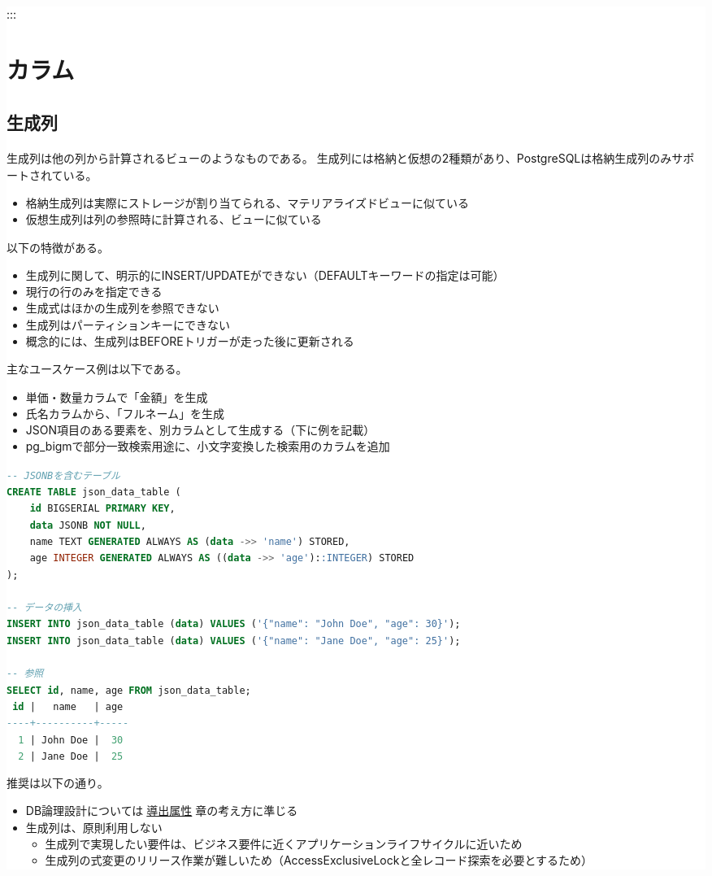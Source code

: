 :::

# カラム

## 生成列

生成列は他の列から計算されるビューのようなものである。 生成列には格納と仮想の2種類があり、PostgreSQLは格納生成列のみサポートされている。

- 格納生成列は実際にストレージが割り当てられる、マテリアライズドビューに似ている
- 仮想生成列は列の参照時に計算される、ビューに似ている

以下の特徴がある。

- 生成列に関して、明示的にINSERT/UPDATEができない（DEFAULTキーワードの指定は可能）
- 現行の行のみを指定できる
- 生成式はほかの生成列を参照できない
- 生成列はパーティションキーにできない
- 概念的には、生成列はBEFOREトリガーが走った後に更新される

主なユースケース例は以下である。

- 単価・数量カラムで「金額」を生成
- 氏名カラムから、「フルネーム」を生成
- JSON項目のある要素を、別カラムとして生成する（下に例を記載）
- pg_bigmで部分一致検索用途に、小文字変換した検索用のカラムを追加

```sql
-- JSONBを含むテーブル
CREATE TABLE json_data_table (
    id BIGSERIAL PRIMARY KEY,
    data JSONB NOT NULL,
    name TEXT GENERATED ALWAYS AS (data ->> 'name') STORED,
    age INTEGER GENERATED ALWAYS AS ((data ->> 'age')::INTEGER) STORED
);

-- データの挿入
INSERT INTO json_data_table (data) VALUES ('{"name": "John Doe", "age": 30}');
INSERT INTO json_data_table (data) VALUES ('{"name": "Jane Doe", "age": 25}');

-- 参照
SELECT id, name, age FROM json_data_table;
 id |   name   | age
----+----------+-----
  1 | John Doe |  30
  2 | Jane Doe |  25
```

推奨は以下の通り。

- DB論理設計については [導出属性](#導出属性) 章の考え方に準じる
- 生成列は、原則利用しない
  - 生成列で実現したい要件は、ビジネス要件に近くアプリケーションライフサイクルに近いため
  - 生成列の式変更のリリース作業が難しいため（AccessExclusiveLockと全レコード探索を必要とするため）
